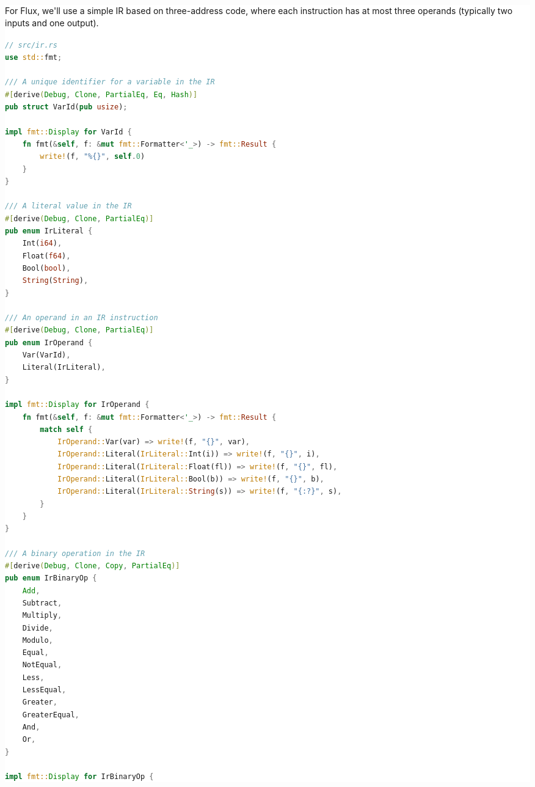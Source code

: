 For Flux, we'll use a simple IR based on three-address code, where each instruction has at most three operands (typically two inputs and one output).

```rust
// src/ir.rs
use std::fmt;

/// A unique identifier for a variable in the IR
#[derive(Debug, Clone, PartialEq, Eq, Hash)]
pub struct VarId(pub usize);

impl fmt::Display for VarId {
    fn fmt(&self, f: &mut fmt::Formatter<'_>) -> fmt::Result {
        write!(f, "%{}", self.0)
    }
}

/// A literal value in the IR
#[derive(Debug, Clone, PartialEq)]
pub enum IrLiteral {
    Int(i64),
    Float(f64),
    Bool(bool),
    String(String),
}

/// An operand in an IR instruction
#[derive(Debug, Clone, PartialEq)]
pub enum IrOperand {
    Var(VarId),
    Literal(IrLiteral),
}

impl fmt::Display for IrOperand {
    fn fmt(&self, f: &mut fmt::Formatter<'_>) -> fmt::Result {
        match self {
            IrOperand::Var(var) => write!(f, "{}", var),
            IrOperand::Literal(IrLiteral::Int(i)) => write!(f, "{}", i),
            IrOperand::Literal(IrLiteral::Float(fl)) => write!(f, "{}", fl),
            IrOperand::Literal(IrLiteral::Bool(b)) => write!(f, "{}", b),
            IrOperand::Literal(IrLiteral::String(s)) => write!(f, "{:?}", s),
        }
    }
}

/// A binary operation in the IR
#[derive(Debug, Clone, Copy, PartialEq)]
pub enum IrBinaryOp {
    Add,
    Subtract,
    Multiply,
    Divide,
    Modulo,
    Equal,
    NotEqual,
    Less,
    LessEqual,
    Greater,
    GreaterEqual,
    And,
    Or,
}

impl fmt::Display for IrBinaryOp {
```